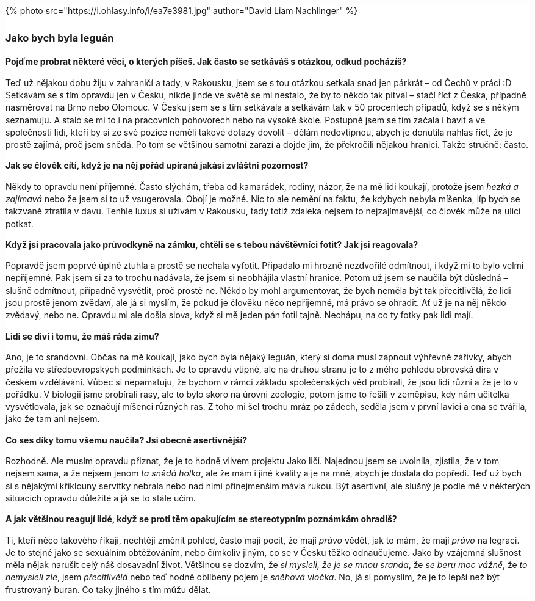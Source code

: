 {% photo src="https://i.ohlasy.info/i/ea7e3981.jpg" author="David Liam Nachlinger" %}

### Jako bych byla leguán

**Pojďme probrat některé věci, o kterých píšeš. Jak často se setkáváš s otázkou, odkud pocházíš?**

Teď už nějakou dobu žiju v zahraničí a tady, v Rakousku, jsem se s tou otázkou setkala snad jen párkrát – od Čechů v práci :D Setkávám se s tím opravdu jen v Česku, nikde jinde ve světě se mi nestalo, že by to někdo tak pitval – stačí říct z Česka, případně nasměrovat na Brno nebo Olomouc. V Česku jsem se s tím setkávala a setkávám tak v 50 procentech případů, když se s někým seznamuju. A stalo se mi to i na pracovních pohovorech nebo na vysoké škole. Postupně jsem se tím začala i bavit a ve společnosti lidí, kteří by si ze své pozice neměli takové dotazy dovolit – dělám nedovtipnou, abych je donutila nahlas říct, že je prostě zajímá, proč jsem snědá. Po tom se většinou samotní zarazí a dojde jim, že překročili nějakou hranici. Takže stručně: často.

**Jak se člověk cítí, když je na něj pořád upíraná jakási zvláštní pozornost?**

Někdy to opravdu není příjemné. Často slýchám, třeba od kamarádek, rodiny, názor, že na mě lidi koukají, protože jsem *hezká a zajímavá* nebo že jsem si to už vsugerovala. Obojí je možné. Nic to ale nemění na faktu, že kdybych nebyla míšenka, líp bych se takzvaně ztratila v davu. Tenhle luxus si užívám v Rakousku, tady totiž zdaleka nejsem to nejzajímavější, co člověk může na ulici potkat.

**Když jsi pracovala jako průvodkyně na zámku, chtěli se s tebou návštěvníci fotit? Jak jsi reagovala?**

Popravdě jsem poprvé úplně ztuhla a prostě se nechala vyfotit. Připadalo mi hrozně nezdvořilé odmítnout, i když mi to bylo velmi nepříjemné. Pak jsem si za to trochu nadávala, že jsem si neobhájila vlastní hranice. Potom už jsem se naučila být důsledná – slušně odmítnout, případně vysvětlit, proč prostě ne. Někdo by mohl argumentovat, že bych neměla být tak přecitlivělá, že lidi jsou prostě jenom zvědaví, ale já si myslím, že pokud je člověku něco nepříjemné, má právo se ohradit. Ať už je na něj někdo zvědavý, nebo ne. Opravdu mi ale došla slova, když si mě jeden pán fotil tajně. Nechápu, na co ty fotky pak lidi mají.

**Lidi se diví i tomu, že máš ráda zimu?**

Ano, je to srandovní. Občas na mě koukají, jako bych byla nějaký leguán, který si doma musí zapnout výhřevné zářivky, abych přežila ve středoevropských podmínkách. Je to opravdu vtipné, ale na druhou stranu je to z mého pohledu obrovská díra v českém vzdělávání. Vůbec si nepamatuju, že bychom v rámci základu společenských věd probírali, že jsou lidi různí a že je to v pořádku. V biologii jsme probírali rasy, ale to bylo skoro na úrovni zoologie, potom jsme to řešili v zeměpisu, kdy nám učitelka vysvětlovala, jak se označují míšenci různých ras. Z toho mi šel trochu mráz po zádech, seděla jsem v první lavici a ona se tvářila, jako že tam ani nejsem.

**Co ses díky tomu všemu naučila? Jsi obecně asertivnější?**

Rozhodně. Ale musím opravdu přiznat, že je to hodně vlivem projektu Jako liči. Najednou jsem se uvolnila, zjistila, že v tom nejsem sama, a že nejsem jenom *ta snědá holka*, ale že mám i jiné kvality a je na mně, abych je dostala do popředí. Teď už bych si s nějakými křiklouny servítky nebrala nebo nad nimi přinejmenším mávla rukou. Být asertivní, ale slušný je podle mě v některých situacích opravdu důležité a já se to stále učím.

**A jak většinou reagují lidé, když se proti těm opakujícím se stereotypním poznámkám ohradíš?**

Ti, kteří něco takového říkají, nechtějí změnit pohled, často mají pocit, že mají *právo* vědět, jak to mám, že mají *právo* na legraci. Je to stejné jako se sexuálním obtěžováním, nebo čímkoliv jiným, co se v Česku těžko odnaučujeme. Jako by vzájemná slušnost měla nějak narušit celý náš dosavadní život. Většinou se dozvím, že *si mysleli, že je se mnou sranda*, že *se beru moc vážně*, že *to nemysleli zle*, jsem *přecitlivělá* nebo teď hodně oblíbený pojem je *sněhová vločka*. No, já si pomyslím, že je to lepší než být frustrovaný buran. Co taky jiného s tím můžu dělat.
